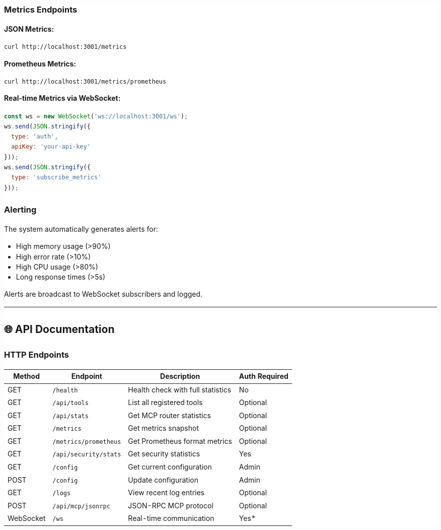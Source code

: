 ### **Metrics Endpoints**

**JSON Metrics:**
```bash
curl http://localhost:3001/metrics
```

**Prometheus Metrics:**
```bash
curl http://localhost:3001/metrics/prometheus
```

**Real-time Metrics via WebSocket:**
```javascript
const ws = new WebSocket('ws://localhost:3001/ws');
ws.send(JSON.stringify({
  type: 'auth',
  apiKey: 'your-api-key'
}));
ws.send(JSON.stringify({
  type: 'subscribe_metrics'
}));
```

### **Alerting**

The system automatically generates alerts for:
- High memory usage (>90%)
- High error rate (>10%)
- High CPU usage (>80%)
- Long response times (>5s)

Alerts are broadcast to WebSocket subscribers and logged.

---

## 🌐 **API Documentation**

### **HTTP Endpoints**

| Method | Endpoint | Description | Auth Required |
|--------|----------|-------------|---------------|
| GET | `/health` | Health check with full statistics | No |
| GET | `/api/tools` | List all registered tools | Optional |
| GET | `/api/stats` | Get MCP router statistics | Optional |
| GET | `/metrics` | Get metrics snapshot | Optional |
| GET | `/metrics/prometheus` | Get Prometheus format metrics | Optional |
| GET | `/api/security/stats` | Get security statistics | Yes |
| GET | `/config` | Get current configuration | Admin |
| POST | `/config` | Update configuration | Admin |
| GET | `/logs` | View recent log entries | Optional |
| POST | `/api/mcp/jsonrpc` | JSON-RPC MCP protocol | Optional |
| WebSocket | `/ws` | Real-time communication | Yes* |
